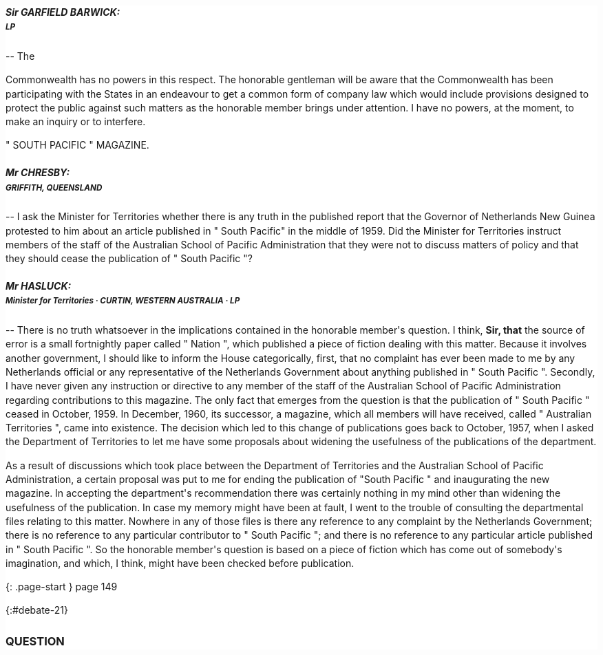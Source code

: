##### Sir GARFIELD BARWICK:<br><small class="text-muted">LP</small>

-- The 

Commonwealth has no powers in this respect. The honorable gentleman will be aware that the Commonwealth has been participating with the States in an endeavour to get a common form of company law which would include provisions designed to protect the public against such matters as the honorable member brings under attention. I have no powers, at the moment, to make an inquiry or to interfere. 

" SOUTH PACIFIC " MAGAZINE. 

##### Mr CHRESBY:<br><small class="text-muted">GRIFFITH, QUEENSLAND</small>

-- I ask the Minister for Territories whether there is any truth in the published report that the Governor of Netherlands New Guinea protested to him about an article published in " South Pacific" in the middle of 1959. Did the Minister for Territories instruct members of the staff of the Australian School of Pacific Administration that they were not to discuss matters of policy and that they should cease the publication of " South Pacific "? 

##### Mr HASLUCK:<br><small class="text-muted">Minister for Territories &middot; CURTIN, WESTERN AUSTRALIA &middot; LP</small>

-- There is no truth whatsoever in the implications contained in the honorable member's question. I think,  **Sir, that**  the source of error is a small fortnightly paper called " Nation ", which published a piece of fiction dealing with this matter. Because it involves another government, I should like to inform the House categorically, first, that no complaint has ever been made to me by any Netherlands official or any representative of the Netherlands Government about anything published in " South Pacific ". Secondly, I have never given any instruction or directive to any member of the staff of the Australian School of Pacific Administration regarding contributions to this magazine. The only fact that emerges from the question is that the publication of " South Pacific " ceased in October, 1959. In December, 1960, its successor, a magazine, which all members will have received, called " Australian Territories ", came into existence. The decision which led to this change of publications goes back to October, 1957, when I asked the Department of Territories to let me have some proposals about widening the usefulness of the publications of the department. 

As a result of discussions which took place between the Department of Territories and the Australian School of Pacific Administration, a certain proposal was put to me for ending the publication of "South Pacific " and inaugurating the new magazine. In accepting the department's recommendation there was certainly nothing in my mind other than widening the usefulness of the publication. In case my memory might have been at fault, I went to the trouble of consulting the departmental files relating to this matter. Nowhere in any of those files is there any reference to any complaint by the Netherlands Government; there is no reference to any particular contributor to " South Pacific "; and there is no reference to any particular article published in " South Pacific ". So the honorable member's question is based on a piece of fiction which has come out of somebody's imagination, and which, I think, might have been checked before publication. 

{: .page-start }
page 149

{:#debate-21}
### QUESTION
